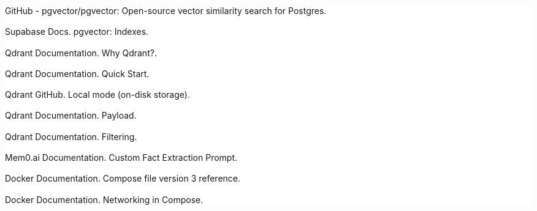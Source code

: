 GitHub - pgvector/pgvector: Open-source vector similarity search for Postgres.

Supabase Docs. pgvector: Indexes.

Qdrant Documentation. Why Qdrant?.

Qdrant Documentation. Quick Start.

Qdrant GitHub. Local mode (on-disk storage).

Qdrant Documentation. Payload.

Qdrant Documentation. Filtering.

Mem0.ai Documentation. Custom Fact Extraction Prompt.

Docker Documentation. Compose file version 3 reference.

Docker Documentation. Networking in Compose.
